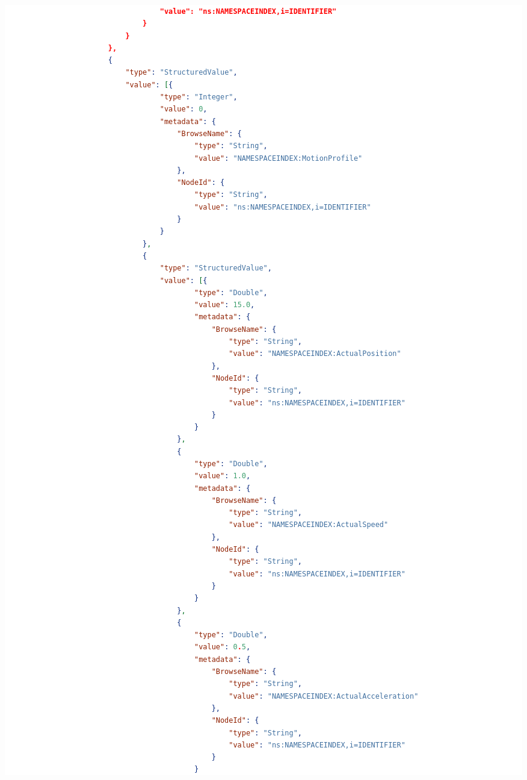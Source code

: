 ```json
									"value": "ns:NAMESPACEINDEX,i=IDENTIFIER"
								}
							}
						},
						{
							"type": "StructuredValue",
							"value": [{
									"type": "Integer",
									"value": 0,
									"metadata": {
										"BrowseName": {
											"type": "String",
											"value": "NAMESPACEINDEX:MotionProfile"
										},
										"NodeId": {
											"type": "String",
											"value": "ns:NAMESPACEINDEX,i=IDENTIFIER"
										}
									}
								},
								{
									"type": "StructuredValue",
									"value": [{
											"type": "Double",
											"value": 15.0,
											"metadata": {
												"BrowseName": {
													"type": "String",
													"value": "NAMESPACEINDEX:ActualPosition"
												},
												"NodeId": {
													"type": "String",
													"value": "ns:NAMESPACEINDEX,i=IDENTIFIER"
												}
											}
										},
										{
											"type": "Double",
											"value": 1.0,
											"metadata": {
												"BrowseName": {
													"type": "String",
													"value": "NAMESPACEINDEX:ActualSpeed"
												},
												"NodeId": {
													"type": "String",
													"value": "ns:NAMESPACEINDEX,i=IDENTIFIER"
												}
											}
										},
										{
											"type": "Double",
											"value": 0.5,
											"metadata": {
												"BrowseName": {
													"type": "String",
													"value": "NAMESPACEINDEX:ActualAcceleration"
												},
												"NodeId": {
													"type": "String",
													"value": "ns:NAMESPACEINDEX,i=IDENTIFIER"
												}
											}
```